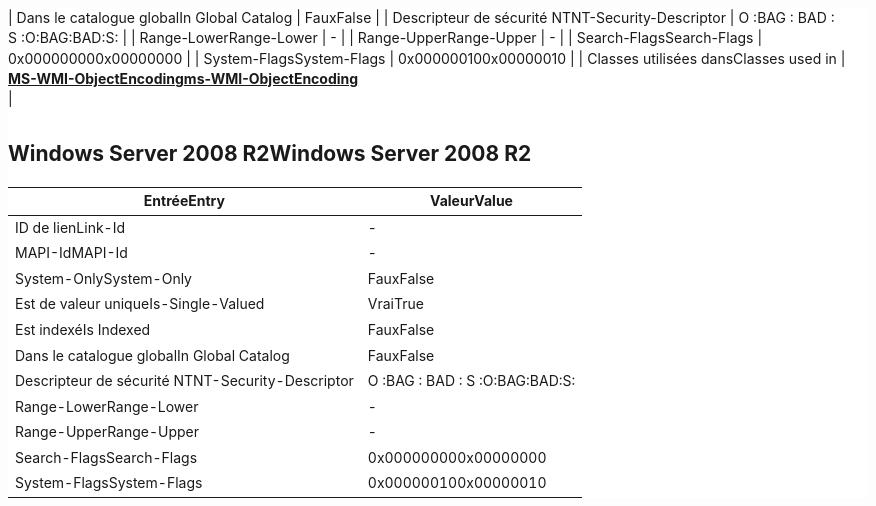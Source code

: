 | <span data-ttu-id="23b81-190">Dans le catalogue global</span><span class="sxs-lookup"><span data-stu-id="23b81-190">In Global Catalog</span></span>      | <span data-ttu-id="23b81-191">Faux</span><span class="sxs-lookup"><span data-stu-id="23b81-191">False</span></span>                                                              |
| <span data-ttu-id="23b81-192">Descripteur de sécurité NT</span><span class="sxs-lookup"><span data-stu-id="23b81-192">NT-Security-Descriptor</span></span> | <span data-ttu-id="23b81-193">O :BAG : BAD : S :</span><span class="sxs-lookup"><span data-stu-id="23b81-193">O:BAG:BAD:S:</span></span>                                                       |
| <span data-ttu-id="23b81-194">Range-Lower</span><span class="sxs-lookup"><span data-stu-id="23b81-194">Range-Lower</span></span>            | \-                                                                 |
| <span data-ttu-id="23b81-195">Range-Upper</span><span class="sxs-lookup"><span data-stu-id="23b81-195">Range-Upper</span></span>            | \-                                                                 |
| <span data-ttu-id="23b81-196">Search-Flags</span><span class="sxs-lookup"><span data-stu-id="23b81-196">Search-Flags</span></span>           | <span data-ttu-id="23b81-197">0x00000000</span><span class="sxs-lookup"><span data-stu-id="23b81-197">0x00000000</span></span>                                                         |
| <span data-ttu-id="23b81-198">System-Flags</span><span class="sxs-lookup"><span data-stu-id="23b81-198">System-Flags</span></span>           | <span data-ttu-id="23b81-199">0x00000010</span><span class="sxs-lookup"><span data-stu-id="23b81-199">0x00000010</span></span>                                                         |
| <span data-ttu-id="23b81-200">Classes utilisées dans</span><span class="sxs-lookup"><span data-stu-id="23b81-200">Classes used in</span></span>        | [<span data-ttu-id="23b81-201">**MS-WMI-ObjectEncoding**</span><span class="sxs-lookup"><span data-stu-id="23b81-201">**ms-WMI-ObjectEncoding**</span></span>](c-mswmi-objectencoding.md)<br/> |



## <a name="windows-server-2008-r2"></a><span data-ttu-id="23b81-202">Windows Server 2008 R2</span><span class="sxs-lookup"><span data-stu-id="23b81-202">Windows Server 2008 R2</span></span>



| <span data-ttu-id="23b81-203">Entrée</span><span class="sxs-lookup"><span data-stu-id="23b81-203">Entry</span></span> | <span data-ttu-id="23b81-204">Valeur</span><span class="sxs-lookup"><span data-stu-id="23b81-204">Value</span></span> |
|------------------------|--------------------------------------------------------------------|
| <span data-ttu-id="23b81-205">ID de lien</span><span class="sxs-lookup"><span data-stu-id="23b81-205">Link-Id</span></span>                | \-                                                                 |
| <span data-ttu-id="23b81-206">MAPI-Id</span><span class="sxs-lookup"><span data-stu-id="23b81-206">MAPI-Id</span></span>                | \-                                                                 |
| <span data-ttu-id="23b81-207">System-Only</span><span class="sxs-lookup"><span data-stu-id="23b81-207">System-Only</span></span>            | <span data-ttu-id="23b81-208">Faux</span><span class="sxs-lookup"><span data-stu-id="23b81-208">False</span></span>                                                              |
| <span data-ttu-id="23b81-209">Est de valeur unique</span><span class="sxs-lookup"><span data-stu-id="23b81-209">Is-Single-Valued</span></span>       | <span data-ttu-id="23b81-210">Vrai</span><span class="sxs-lookup"><span data-stu-id="23b81-210">True</span></span>                                                               |
| <span data-ttu-id="23b81-211">Est indexé</span><span class="sxs-lookup"><span data-stu-id="23b81-211">Is Indexed</span></span>             | <span data-ttu-id="23b81-212">Faux</span><span class="sxs-lookup"><span data-stu-id="23b81-212">False</span></span>                                                              |
| <span data-ttu-id="23b81-213">Dans le catalogue global</span><span class="sxs-lookup"><span data-stu-id="23b81-213">In Global Catalog</span></span>      | <span data-ttu-id="23b81-214">Faux</span><span class="sxs-lookup"><span data-stu-id="23b81-214">False</span></span>                                                              |
| <span data-ttu-id="23b81-215">Descripteur de sécurité NT</span><span class="sxs-lookup"><span data-stu-id="23b81-215">NT-Security-Descriptor</span></span> | <span data-ttu-id="23b81-216">O :BAG : BAD : S :</span><span class="sxs-lookup"><span data-stu-id="23b81-216">O:BAG:BAD:S:</span></span>                                                       |
| <span data-ttu-id="23b81-217">Range-Lower</span><span class="sxs-lookup"><span data-stu-id="23b81-217">Range-Lower</span></span>            | \-                                                                 |
| <span data-ttu-id="23b81-218">Range-Upper</span><span class="sxs-lookup"><span data-stu-id="23b81-218">Range-Upper</span></span>            | \-                                                                 |
| <span data-ttu-id="23b81-219">Search-Flags</span><span class="sxs-lookup"><span data-stu-id="23b81-219">Search-Flags</span></span>           | <span data-ttu-id="23b81-220">0x00000000</span><span class="sxs-lookup"><span data-stu-id="23b81-220">0x00000000</span></span>                                                         |
| <span data-ttu-id="23b81-221">System-Flags</span><span class="sxs-lookup"><span data-stu-id="23b81-221">System-Flags</span></span>           | <span data-ttu-id="23b81-222">0x00000010</span><span class="sxs-lookup"><span data-stu-id="23b81-222">0x00000010</span></span>                                                         |